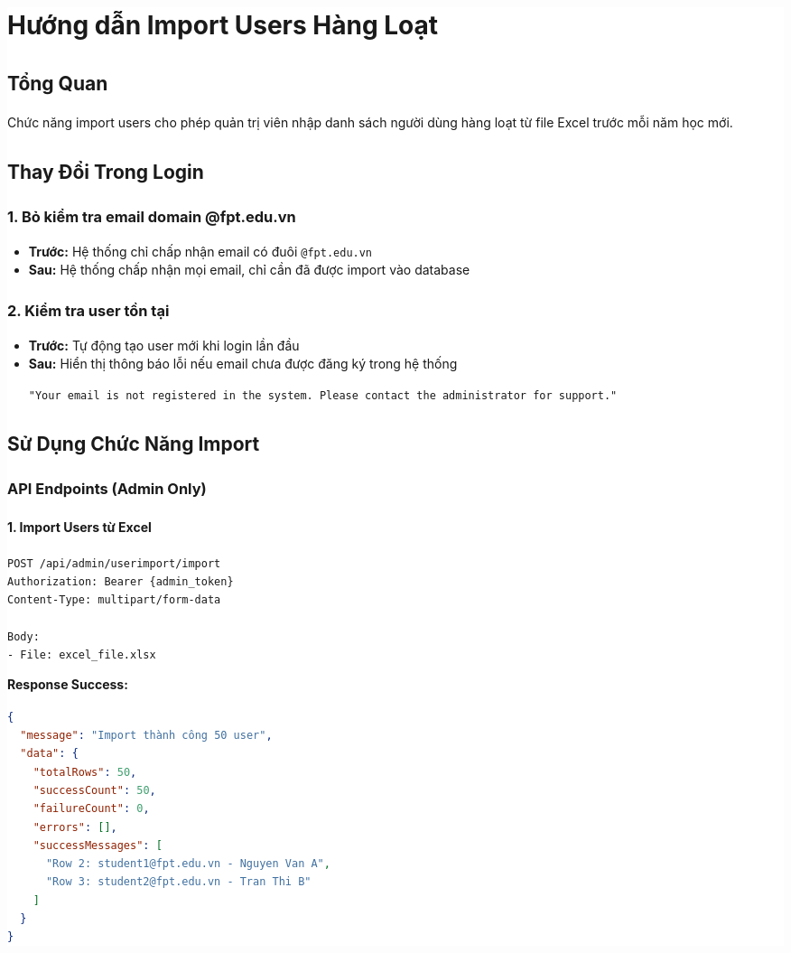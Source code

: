 # Hướng dẫn Import Users Hàng Loạt

## Tổng Quan

Chức năng import users cho phép quản trị viên nhập danh sách người dùng hàng loạt từ file Excel trước mỗi năm học mới.

## Thay Đổi Trong Login

### 1. Bỏ kiểm tra email domain @fpt.edu.vn
- **Trước:** Hệ thống chỉ chấp nhận email có đuôi `@fpt.edu.vn`
- **Sau:** Hệ thống chấp nhận mọi email, chỉ cần đã được import vào database

### 2. Kiểm tra user tồn tại
- **Trước:** Tự động tạo user mới khi login lần đầu
- **Sau:** Hiển thị thông báo lỗi nếu email chưa được đăng ký trong hệ thống
  ```
  "Your email is not registered in the system. Please contact the administrator for support."
  ```

## Sử Dụng Chức Năng Import

### API Endpoints (Admin Only)

#### 1. Import Users từ Excel
```http
POST /api/admin/userimport/import
Authorization: Bearer {admin_token}
Content-Type: multipart/form-data

Body:
- File: excel_file.xlsx
```

**Response Success:**
```json
{
  "message": "Import thành công 50 user",
  "data": {
    "totalRows": 50,
    "successCount": 50,
    "failureCount": 0,
    "errors": [],
    "successMessages": [
      "Row 2: student1@fpt.edu.vn - Nguyen Van A",
      "Row 3: student2@fpt.edu.vn - Tran Thi B"
    ]
  }
}
```
